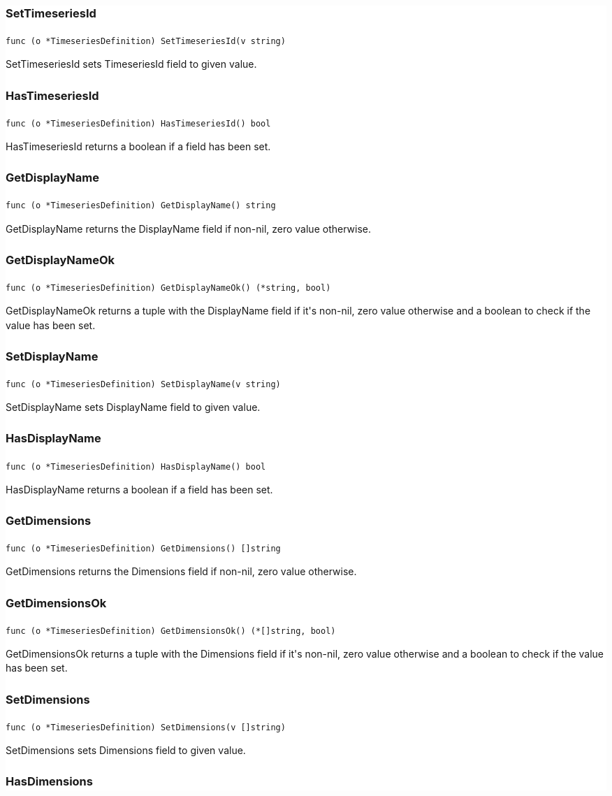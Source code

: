 ### SetTimeseriesId

`func (o *TimeseriesDefinition) SetTimeseriesId(v string)`

SetTimeseriesId sets TimeseriesId field to given value.

### HasTimeseriesId

`func (o *TimeseriesDefinition) HasTimeseriesId() bool`

HasTimeseriesId returns a boolean if a field has been set.

### GetDisplayName

`func (o *TimeseriesDefinition) GetDisplayName() string`

GetDisplayName returns the DisplayName field if non-nil, zero value otherwise.

### GetDisplayNameOk

`func (o *TimeseriesDefinition) GetDisplayNameOk() (*string, bool)`

GetDisplayNameOk returns a tuple with the DisplayName field if it's non-nil, zero value otherwise
and a boolean to check if the value has been set.

### SetDisplayName

`func (o *TimeseriesDefinition) SetDisplayName(v string)`

SetDisplayName sets DisplayName field to given value.

### HasDisplayName

`func (o *TimeseriesDefinition) HasDisplayName() bool`

HasDisplayName returns a boolean if a field has been set.

### GetDimensions

`func (o *TimeseriesDefinition) GetDimensions() []string`

GetDimensions returns the Dimensions field if non-nil, zero value otherwise.

### GetDimensionsOk

`func (o *TimeseriesDefinition) GetDimensionsOk() (*[]string, bool)`

GetDimensionsOk returns a tuple with the Dimensions field if it's non-nil, zero value otherwise
and a boolean to check if the value has been set.

### SetDimensions

`func (o *TimeseriesDefinition) SetDimensions(v []string)`

SetDimensions sets Dimensions field to given value.

### HasDimensions
